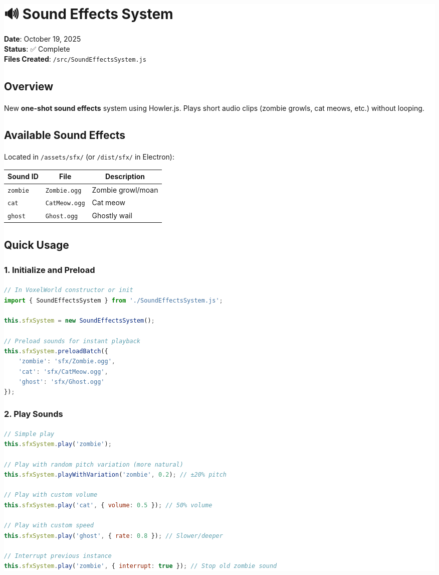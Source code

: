 # 🔊 Sound Effects System

**Date**: October 19, 2025  
**Status**: ✅ Complete  
**Files Created**: `/src/SoundEffectsSystem.js`

## Overview

New **one-shot sound effects** system using Howler.js. Plays short audio clips (zombie growls, cat meows, etc.) without looping.

## Available Sound Effects

Located in `/assets/sfx/` (or `/dist/sfx/` in Electron):

| Sound ID | File | Description |
|----------|------|-------------|
| `zombie` | `Zombie.ogg` | Zombie growl/moan |
| `cat` | `CatMeow.ogg` | Cat meow |
| `ghost` | `Ghost.ogg` | Ghostly wail |

## Quick Usage

### 1. Initialize and Preload

```javascript
// In VoxelWorld constructor or init
import { SoundEffectsSystem } from './SoundEffectsSystem.js';

this.sfxSystem = new SoundEffectsSystem();

// Preload sounds for instant playback
this.sfxSystem.preloadBatch({
    'zombie': 'sfx/Zombie.ogg',
    'cat': 'sfx/CatMeow.ogg',
    'ghost': 'sfx/Ghost.ogg'
});
```

### 2. Play Sounds

```javascript
// Simple play
this.sfxSystem.play('zombie');

// Play with random pitch variation (more natural)
this.sfxSystem.playWithVariation('zombie', 0.2); // ±20% pitch

// Play with custom volume
this.sfxSystem.play('cat', { volume: 0.5 }); // 50% volume

// Play with custom speed
this.sfxSystem.play('ghost', { rate: 0.8 }); // Slower/deeper

// Interrupt previous instance
this.sfxSystem.play('zombie', { interrupt: true }); // Stop old zombie sound
```

